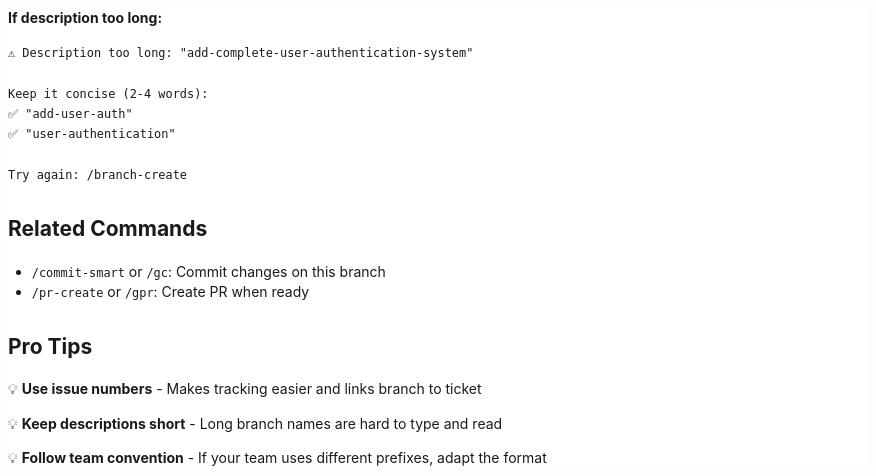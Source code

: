 **If description too long:**
```
⚠️ Description too long: "add-complete-user-authentication-system"

Keep it concise (2-4 words):
✅ "add-user-auth"
✅ "user-authentication"

Try again: /branch-create
```

## Related Commands

- `/commit-smart` or `/gc`: Commit changes on this branch
- `/pr-create` or `/gpr`: Create PR when ready

## Pro Tips

💡 **Use issue numbers** - Makes tracking easier and links branch to ticket

💡 **Keep descriptions short** - Long branch names are hard to type and read

💡 **Follow team convention** - If your team uses different prefixes, adapt the format

